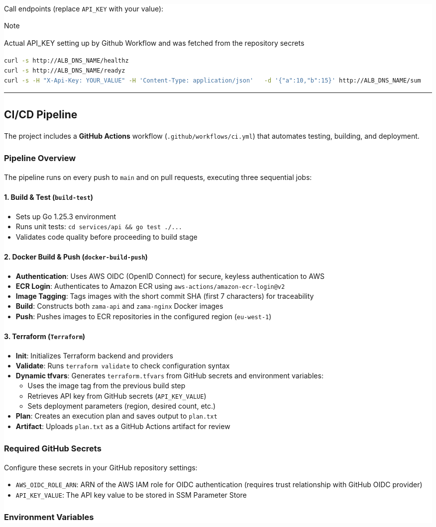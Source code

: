 Call endpoints (replace `API_KEY` with your value):

> [!NOTE]
> Actual API_KEY setting up by Github Workflow and was fetched from the repository secrets

```bash
curl -s http://ALB_DNS_NAME/healthz
curl -s http://ALB_DNS_NAME/readyz
curl -s -H "X-Api-Key: YOUR_VALUE" -H 'Content-Type: application/json'   -d '{"a":10,"b":15}' http://ALB_DNS_NAME/sum
```

---

## CI/CD Pipeline

The project includes a **GitHub Actions** workflow (`.github/workflows/ci.yml`) that automates testing, building, and deployment.

### Pipeline Overview

The pipeline runs on every push to `main` and on pull requests, executing three sequential jobs:

#### 1. **Build & Test** (`build-test`)
- Sets up Go 1.25.3 environment
- Runs unit tests: `cd services/api && go test ./...`
- Validates code quality before proceeding to build stage

#### 2. **Docker Build & Push** (`docker-build-push`)
- **Authentication**: Uses AWS OIDC (OpenID Connect) for secure, keyless authentication to AWS
- **ECR Login**: Authenticates to Amazon ECR using `aws-actions/amazon-ecr-login@v2`
- **Image Tagging**: Tags images with the short commit SHA (first 7 characters) for traceability
- **Build**: Constructs both `zama-api` and `zama-nginx` Docker images
- **Push**: Pushes images to ECR repositories in the configured region (`eu-west-1`)

#### 3. **Terraform** (`Terraform`)
- **Init**: Initializes Terraform backend and providers
- **Validate**: Runs `terraform validate` to check configuration syntax
- **Dynamic tfvars**: Generates `terraform.tfvars` from GitHub secrets and environment variables:
  - Uses the image tag from the previous build step
  - Retrieves API key from GitHub secrets (`API_KEY_VALUE`)
  - Sets deployment parameters (region, desired count, etc.)
- **Plan**: Creates an execution plan and saves output to `plan.txt`
- **Artifact**: Uploads `plan.txt` as a GitHub Actions artifact for review

### Required GitHub Secrets

Configure these secrets in your GitHub repository settings:

- `AWS_OIDC_ROLE_ARN`: ARN of the AWS IAM role for OIDC authentication (requires trust relationship with GitHub OIDC provider)
- `API_KEY_VALUE`: The API key value to be stored in SSM Parameter Store

### Environment Variables
